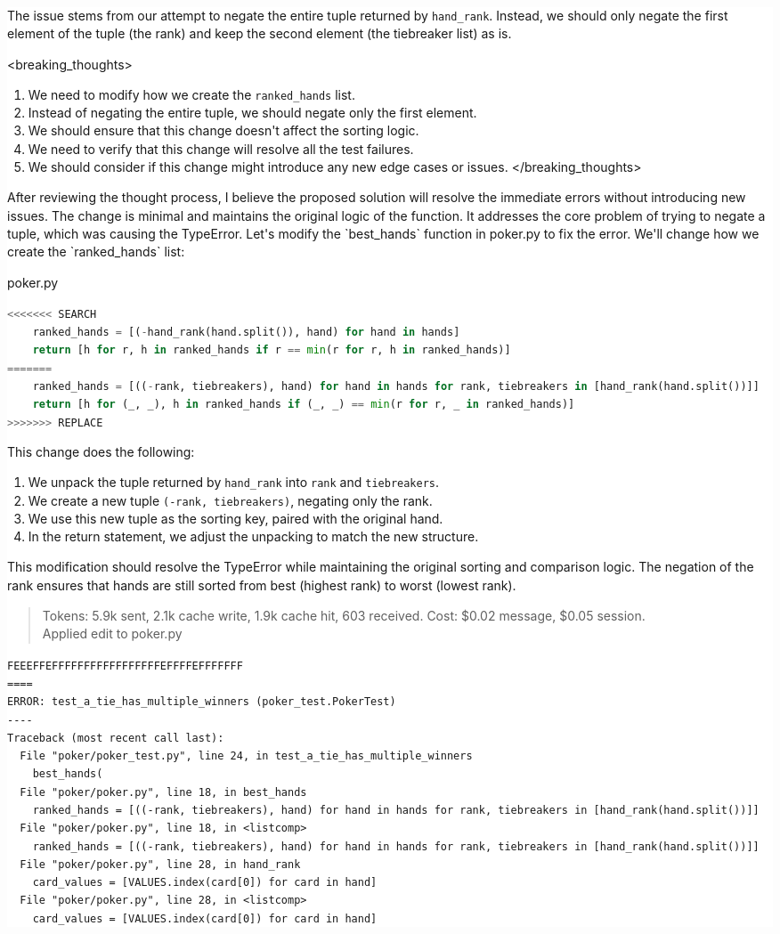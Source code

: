 The issue stems from our attempt to negate the entire tuple returned by `hand_rank`. Instead, we should only negate the first element of the tuple (the rank) and keep the second element (the tiebreaker list) as is.
</thinking>

<breaking_thoughts>
1. We need to modify how we create the `ranked_hands` list.
2. Instead of negating the entire tuple, we should negate only the first element.
3. We should ensure that this change doesn't affect the sorting logic.
4. We need to verify that this change will resolve all the test failures.
5. We should consider if this change might introduce any new edge cases or issues.
</breaking_thoughts>

<reflection>
After reviewing the thought process, I believe the proposed solution will resolve the immediate errors without introducing new issues. The change is minimal and maintains the original logic of the function. It addresses the core problem of trying to negate a tuple, which was causing the TypeError.
</reflection>

<output>
Let's modify the `best_hands` function in poker.py to fix the error. We'll change how we create the `ranked_hands` list:

poker.py
```python
<<<<<<< SEARCH
    ranked_hands = [(-hand_rank(hand.split()), hand) for hand in hands]
    return [h for r, h in ranked_hands if r == min(r for r, h in ranked_hands)]
=======
    ranked_hands = [((-rank, tiebreakers), hand) for hand in hands for rank, tiebreakers in [hand_rank(hand.split())]]
    return [h for (_, _), h in ranked_hands if (_, _) == min(r for r, _ in ranked_hands)]
>>>>>>> REPLACE
```

This change does the following:
1. We unpack the tuple returned by `hand_rank` into `rank` and `tiebreakers`.
2. We create a new tuple `(-rank, tiebreakers)`, negating only the rank.
3. We use this new tuple as the sorting key, paired with the original hand.
4. In the return statement, we adjust the unpacking to match the new structure.

This modification should resolve the TypeError while maintaining the original sorting and comparison logic. The negation of the rank ensures that hands are still sorted from best (highest rank) to worst (lowest rank).
</output>

> Tokens: 5.9k sent, 2.1k cache write, 1.9k cache hit, 603 received.
Cost: $0.02 message, $0.05 session.  
> Applied edit to poker.py  
```
FEEEFFEFFFFFFFFFFFFFFFFFEFFFFEFFFFFFF
====
ERROR: test_a_tie_has_multiple_winners (poker_test.PokerTest)
----
Traceback (most recent call last):
  File "poker/poker_test.py", line 24, in test_a_tie_has_multiple_winners
    best_hands(
  File "poker/poker.py", line 18, in best_hands
    ranked_hands = [((-rank, tiebreakers), hand) for hand in hands for rank, tiebreakers in [hand_rank(hand.split())]]
  File "poker/poker.py", line 18, in <listcomp>
    ranked_hands = [((-rank, tiebreakers), hand) for hand in hands for rank, tiebreakers in [hand_rank(hand.split())]]
  File "poker/poker.py", line 28, in hand_rank
    card_values = [VALUES.index(card[0]) for card in hand]
  File "poker/poker.py", line 28, in <listcomp>
    card_values = [VALUES.index(card[0]) for card in hand]
```